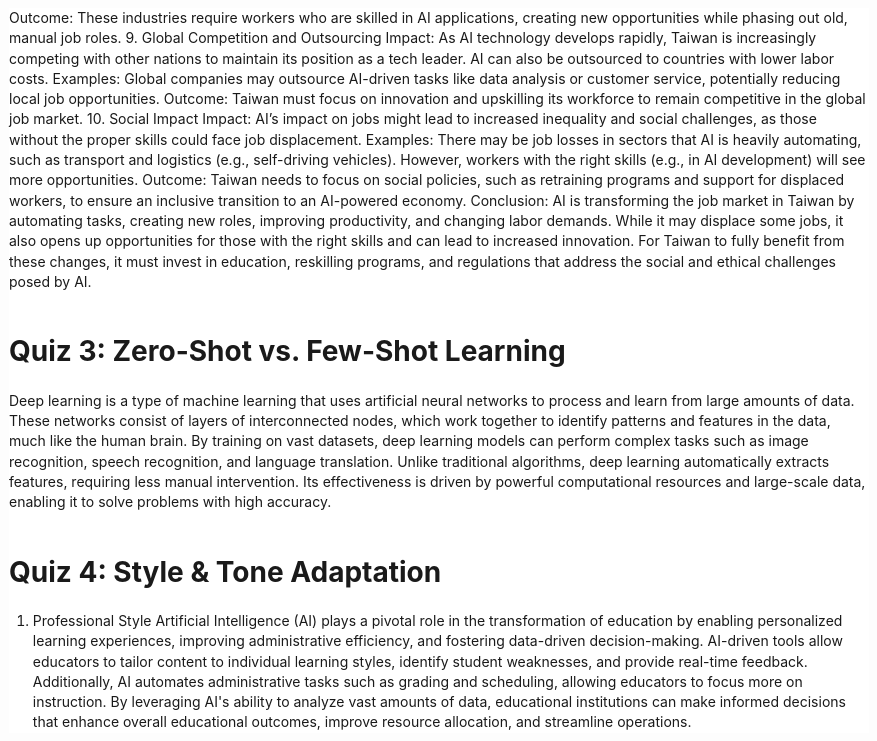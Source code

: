 Outcome: These industries require workers who are skilled in AI applications, creating new opportunities while phasing out old, manual job roles.
9. Global Competition and Outsourcing
Impact: As AI technology develops rapidly, Taiwan is increasingly competing with other nations to maintain its position as a tech leader. AI can also be outsourced to countries with lower labor costs.
Examples: Global companies may outsource AI-driven tasks like data analysis or customer service, potentially reducing local job opportunities.
Outcome: Taiwan must focus on innovation and upskilling its workforce to remain competitive in the global job market.
10. Social Impact
Impact: AI’s impact on jobs might lead to increased inequality and social challenges, as those without the proper skills could face job displacement.
Examples: There may be job losses in sectors that AI is heavily automating, such as transport and logistics (e.g., self-driving vehicles). However, workers with the right skills (e.g., in AI development) will see more opportunities.
Outcome: Taiwan needs to focus on social policies, such as retraining programs and support for displaced workers, to ensure an inclusive transition to an AI-powered economy.
Conclusion:
AI is transforming the job market in Taiwan by automating tasks, creating new roles, improving productivity, and changing labor demands. While it may displace some jobs, it also opens up opportunities for those with the right skills and can lead to increased innovation. For Taiwan to fully benefit from these changes, it must invest in education, reskilling programs, and regulations that address the social and ethical challenges posed by AI.




# Quiz 3: Zero-Shot vs. Few-Shot Learning 



Deep learning is a type of machine learning that uses artificial neural networks to process and learn from large amounts of data. These networks consist of layers of interconnected nodes, which work together to identify patterns and features in the data, much like the human brain. By training on vast datasets, deep learning models can perform complex tasks such as image recognition, speech recognition, and language translation. Unlike traditional algorithms, deep learning automatically extracts features, requiring less manual intervention. Its effectiveness is driven by powerful computational resources and large-scale data, enabling it to solve problems with high accuracy.



# Quiz 4: Style & Tone Adaptation 



1. Professional Style
Artificial Intelligence (AI) plays a pivotal role in the transformation of education by enabling personalized learning experiences, improving administrative efficiency, and fostering data-driven decision-making. AI-driven tools allow educators to tailor content to individual learning styles, identify student weaknesses, and provide real-time feedback. Additionally, AI automates administrative tasks such as grading and scheduling, allowing educators to focus more on instruction. By leveraging AI's ability to analyze vast amounts of data, educational institutions can make informed decisions that enhance overall educational outcomes, improve resource allocation, and streamline operations.
